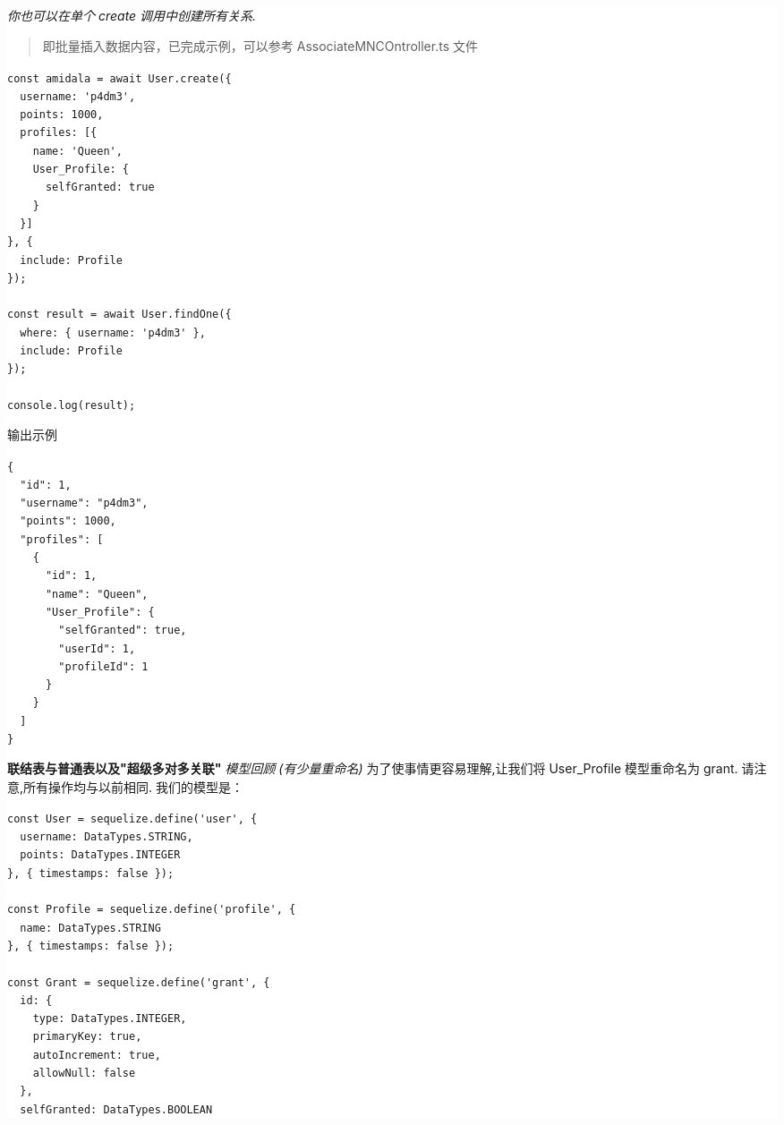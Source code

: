 *你也可以在单个 create 调用中创建所有关系.*
> 即批量插入数据内容，已完成示例，可以参考 AssociateMNCOntroller.ts 文件
```
const amidala = await User.create({
  username: 'p4dm3',
  points: 1000,
  profiles: [{
    name: 'Queen',
    User_Profile: {
      selfGranted: true
    }
  }]
}, {
  include: Profile
});

const result = await User.findOne({
  where: { username: 'p4dm3' },
  include: Profile
});

console.log(result);
```

输出示例
```
{
  "id": 1,
  "username": "p4dm3",
  "points": 1000,
  "profiles": [
    {
      "id": 1,
      "name": "Queen",
      "User_Profile": {
        "selfGranted": true,
        "userId": 1,
        "profileId": 1
      }
    }
  ]
}
```

**联结表与普通表以及"超级多对多关联"**
*模型回顾 (有少量重命名)*
为了使事情更容易理解,让我们将 User_Profile 模型重命名为 grant. 请注意,所有操作均与以前相同. 我们的模型是：
```
const User = sequelize.define('user', {
  username: DataTypes.STRING,
  points: DataTypes.INTEGER
}, { timestamps: false });

const Profile = sequelize.define('profile', {
  name: DataTypes.STRING
}, { timestamps: false });

const Grant = sequelize.define('grant', {
  id: {
    type: DataTypes.INTEGER,
    primaryKey: true,
    autoIncrement: true,
    allowNull: false
  },
  selfGranted: DataTypes.BOOLEAN
```
